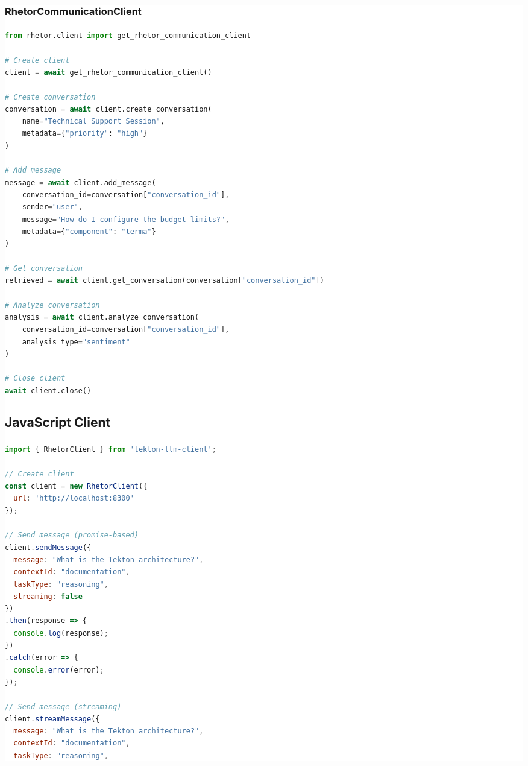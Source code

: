 ### RhetorCommunicationClient

```python
from rhetor.client import get_rhetor_communication_client

# Create client
client = await get_rhetor_communication_client()

# Create conversation
conversation = await client.create_conversation(
    name="Technical Support Session",
    metadata={"priority": "high"}
)

# Add message
message = await client.add_message(
    conversation_id=conversation["conversation_id"],
    sender="user",
    message="How do I configure the budget limits?",
    metadata={"component": "terma"}
)

# Get conversation
retrieved = await client.get_conversation(conversation["conversation_id"])

# Analyze conversation
analysis = await client.analyze_conversation(
    conversation_id=conversation["conversation_id"],
    analysis_type="sentiment"
)

# Close client
await client.close()
```

## JavaScript Client

```javascript
import { RhetorClient } from 'tekton-llm-client';

// Create client
const client = new RhetorClient({
  url: 'http://localhost:8300'
});

// Send message (promise-based)
client.sendMessage({
  message: "What is the Tekton architecture?",
  contextId: "documentation",
  taskType: "reasoning",
  streaming: false
})
.then(response => {
  console.log(response);
})
.catch(error => {
  console.error(error);
});

// Send message (streaming)
client.streamMessage({
  message: "What is the Tekton architecture?",
  contextId: "documentation",
  taskType: "reasoning",
```